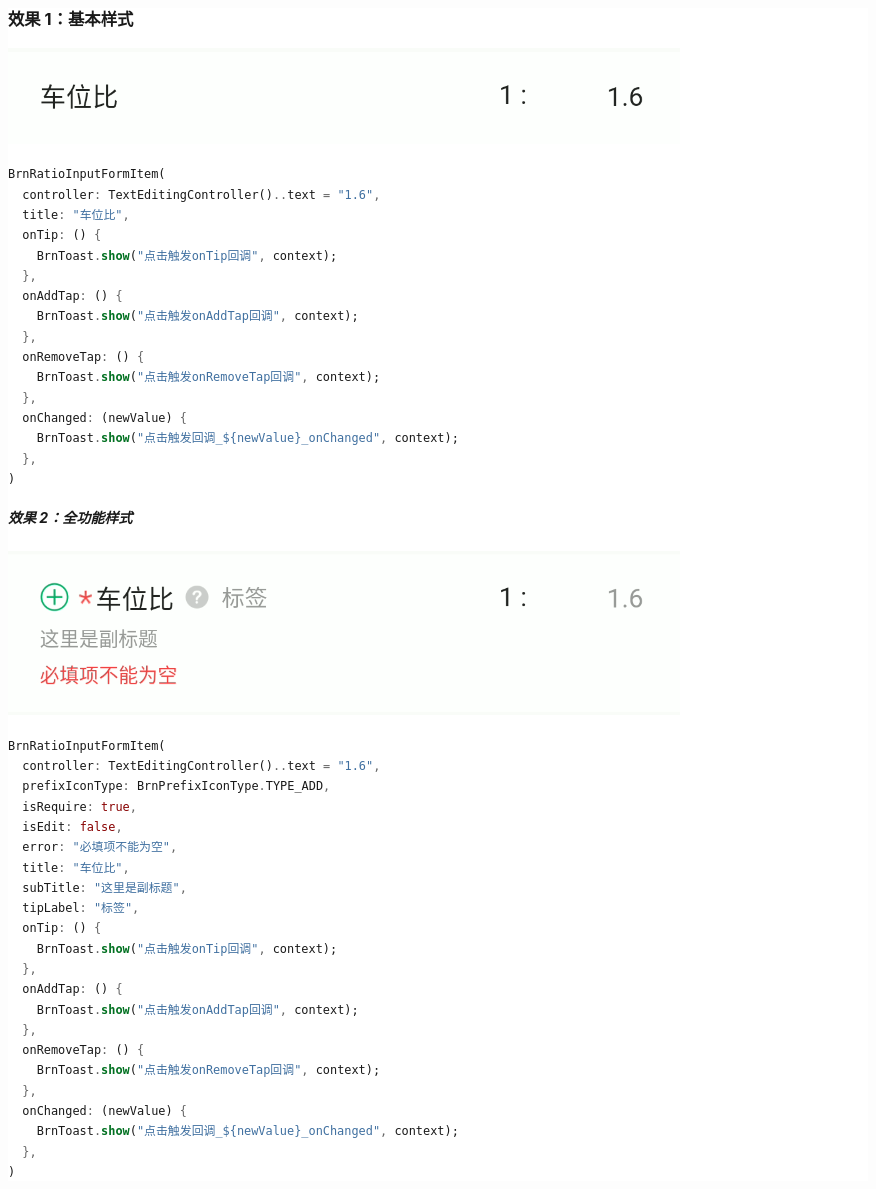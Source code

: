 ### 效果 1：基本样式

![](./img/BrnRatioInputFormItemDemo1.png)

```dart
BrnRatioInputFormItem(
  controller: TextEditingController()..text = "1.6",
  title: "车位比",
  onTip: () {
    BrnToast.show("点击触发onTip回调", context);
  },
  onAddTap: () {
    BrnToast.show("点击触发onAddTap回调", context);
  },
  onRemoveTap: () {
    BrnToast.show("点击触发onRemoveTap回调", context);
  },
  onChanged: (newValue) {
    BrnToast.show("点击触发回调_${newValue}_onChanged", context);
  },
)
```

##### 效果 2：全功能样式

![](./img/BrnRatioInputFormItemDemo2.png)

```dart
BrnRatioInputFormItem(
  controller: TextEditingController()..text = "1.6",
  prefixIconType: BrnPrefixIconType.TYPE_ADD,
  isRequire: true,
  isEdit: false,
  error: "必填项不能为空",
  title: "车位比",
  subTitle: "这里是副标题",
  tipLabel: "标签",
  onTip: () {
    BrnToast.show("点击触发onTip回调", context);
  },
  onAddTap: () {
    BrnToast.show("点击触发onAddTap回调", context);
  },
  onRemoveTap: () {
    BrnToast.show("点击触发onRemoveTap回调", context);
  },
  onChanged: (newValue) {
    BrnToast.show("点击触发回调_${newValue}_onChanged", context);
  },
)
```

